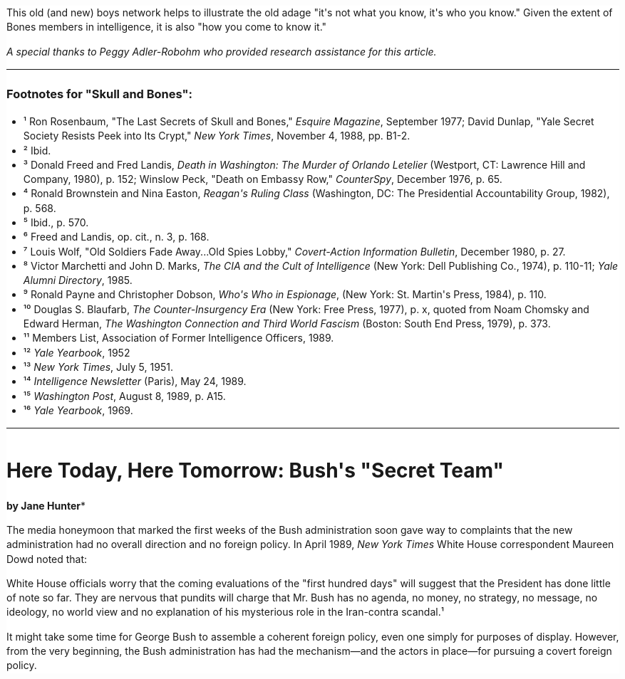 This old (and new) boys network helps to illustrate the old adage "it's not what you know, it's who you know." Given the extent of Bones members in intelligence, it is also "how you come to know it."

*A special thanks to Peggy Adler-Robohm who provided research assistance for this article.*

---

### Footnotes for "Skull and Bones":

*   ¹ Ron Rosenbaum, "The Last Secrets of Skull and Bones," *Esquire Magazine*, September 1977; David Dunlap, "Yale Secret Society Resists Peek into Its Crypt," *New York Times*, November 4, 1988, pp. B1-2.
*   ² Ibid.
*   ³ Donald Freed and Fred Landis, *Death in Washington: The Murder of Orlando Letelier* (Westport, CT: Lawrence Hill and Company, 1980), p. 152; Winslow Peck, "Death on Embassy Row," *CounterSpy*, December 1976, p. 65.
*   ⁴ Ronald Brownstein and Nina Easton, *Reagan's Ruling Class* (Washington, DC: The Presidential Accountability Group, 1982), p. 568.
*   ⁵ Ibid., p. 570.
*   ⁶ Freed and Landis, op. cit., n. 3, p. 168.
*   ⁷ Louis Wolf, "Old Soldiers Fade Away...Old Spies Lobby," *Covert-Action Information Bulletin*, December 1980, p. 27.
*   ⁸ Victor Marchetti and John D. Marks, *The CIA and the Cult of Intelligence* (New York: Dell Publishing Co., 1974), p. 110-11; *Yale Alumni Directory*, 1985.
*   ⁹ Ronald Payne and Christopher Dobson, *Who's Who in Espionage*, (New York: St. Martin's Press, 1984), p. 110.
*   ¹⁰ Douglas S. Blaufarb, *The Counter-Insurgency Era* (New York: Free Press, 1977), p. x, quoted from Noam Chomsky and Edward Herman, *The Washington Connection and Third World Fascism* (Boston: South End Press, 1979), p. 373.
*   ¹¹ Members List, Association of Former Intelligence Officers, 1989.
*   ¹² *Yale Yearbook*, 1952
*   ¹³ *New York Times*, July 5, 1951.
*   ¹⁴ *Intelligence Newsletter* (Paris), May 24, 1989.
*   ¹⁵ *Washington Post*, August 8, 1989, p. A15.
*   ¹⁶ *Yale Yearbook*, 1969.

---

# Here Today, Here Tomorrow: Bush's "Secret Team"

**by Jane Hunter***

The media honeymoon that marked the first weeks of the Bush administration soon gave way to complaints that the new administration had no overall direction and no foreign policy. In April 1989, *New York Times* White House correspondent Maureen Dowd noted that:

White House officials worry that the coming evaluations of the "first hundred days" will suggest that the President has done little of note so far. They are nervous that pundits will charge that Mr. Bush has no agenda, no money, no strategy, no message, no ideology, no world view and no explanation of his mysterious role in the Iran-contra scandal.¹

It might take some time for George Bush to assemble a coherent foreign policy, even one simply for purposes of display. However, from the very beginning, the Bush administration has had the mechanism—and the actors in place—for pursuing a covert foreign policy.
